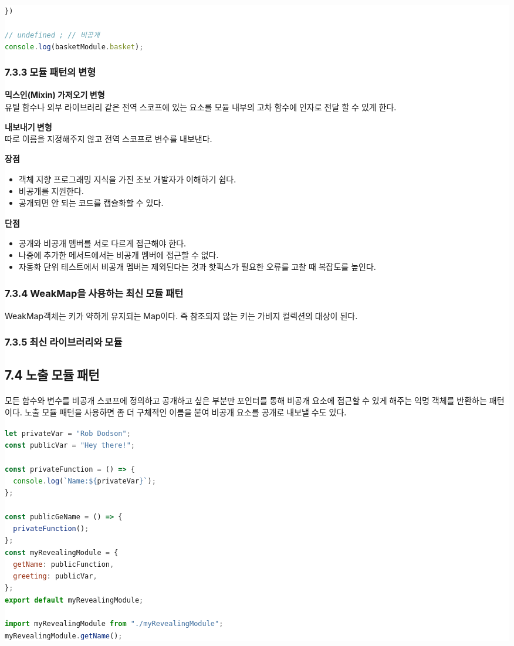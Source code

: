 ```javascript
})

// undefined ; // 비공개
console.log(basketModule.basket);
```

### 7.3.3 모듈 패턴의 변형

**믹스인(Mixin) 가저오기 변형**  
유틸 함수나 외부 라이브러리 같은 전역 스코프에 있는 요소를 모듈 내부의 고차 함수에 인자로 전달 할 수 있게 한다.

**내보내기 변형**  
따로 이름을 지정해주지 않고 전역 스코프로 변수를 내보낸다.

**장점**

- 객체 지향 프로그래밍 지식을 가진 초보 개발자가 이해하기 쉽다.
- 비공개를 지원한다.
- 공개되면 안 되는 코드를 캡슐화할 수 있다.

**단점**

- 공개와 비공개 멤버를 서로 다르게 접근해야 한다.
- 나중에 추가한 메서드에서는 비공개 멤버에 접근할 수 없다.
- 자동화 단위 테스트에서 비공개 멤버는 제외된다는 것과 핫픽스가 필요한 오류를 고찰 때 복잡도를 높인다.

### 7.3.4 WeakMap을 사용하는 최신 모듈 패턴

WeakMap객체는 키가 약하게 유지되는 Map이다. 즉 참조되지 않는 키는 가비지 컬렉션의 대상이 된다.

### 7.3.5 최신 라이브러리와 모듈

## 7.4 노출 모듈 패턴

모든 함수와 변수를 비공개 스코프에 정의하고 공개하고 싶은 부분만 포인터를 통해 비공개 요소에 접근할 수 있게 해주는 익명 객체를 반환하는 패턴이다. 노출 모듈 패턴을 사용하면 좀 더 구체적인 이름을 붙여 비공개 요소를 공개로 내보낼 수도 있다.

```javascript
let privateVar = "Rob Dodson";
const publicVar = "Hey there!";

const privateFunction = () => {
  console.log(`Name:${privateVar}`);
};

const publicGeName = () => {
  privateFunction();
};
const myRevealingModule = {
  getName: publicFunction,
  greeting: publicVar,
};
export default myRevealingModule;

import myRevealingModule from "./myRevealingModule";
myRevealingModule.getName();
```
